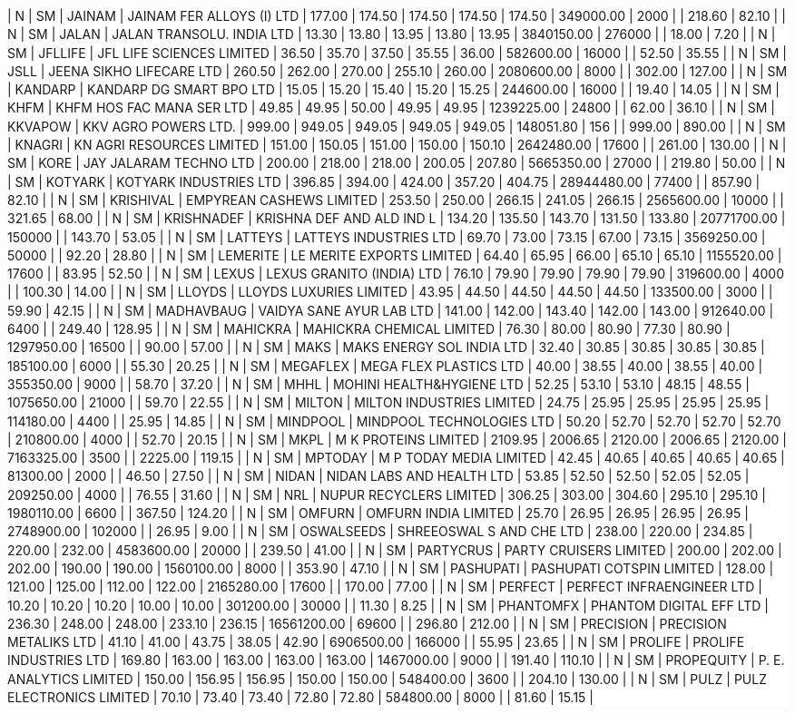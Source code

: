 | N | SM | JAINAM | JAINAM FER ALLOYS (I) LTD | 177.00 | 174.50 | 174.50 | 174.50 | 174.50 | 349000.00 | 2000 |  | 218.60 | 82.10 |
| N | SM | JALAN | JALAN TRANSOLU. INDIA LTD | 13.30 | 13.80 | 13.95 | 13.80 | 13.95 | 3840150.00 | 276000 |  | 18.00 | 7.20 |
| N | SM | JFLLIFE | JFL LIFE SCIENCES LIMITED | 36.50 | 35.70 | 37.50 | 35.55 | 36.00 | 582600.00 | 16000 |  | 52.50 | 35.55 |
| N | SM | JSLL | JEENA SIKHO LIFECARE LTD | 260.50 | 262.00 | 270.00 | 255.10 | 260.00 | 2080600.00 | 8000 |  | 302.00 | 127.00 |
| N | SM | KANDARP | KANDARP DG SMART BPO LTD | 15.05 | 15.20 | 15.40 | 15.20 | 15.25 | 244600.00 | 16000 |  | 19.40 | 14.05 |
| N | SM | KHFM | KHFM HOS FAC MANA SER LTD | 49.85 | 49.95 | 50.00 | 49.95 | 49.95 | 1239225.00 | 24800 |  | 62.00 | 36.10 |
| N | SM | KKVAPOW | KKV AGRO POWERS LTD. | 999.00 | 949.05 | 949.05 | 949.05 | 949.05 | 148051.80 | 156 |  | 999.00 | 890.00 |
| N | SM | KNAGRI | KN AGRI RESOURCES LIMITED | 151.00 | 150.05 | 151.00 | 150.00 | 150.10 | 2642480.00 | 17600 |  | 261.00 | 130.00 |
| N | SM | KORE | JAY JALARAM TECHNO LTD | 200.00 | 218.00 | 218.00 | 200.05 | 207.80 | 5665350.00 | 27000 |  | 219.80 | 50.00 |
| N | SM | KOTYARK | KOTYARK INDUSTRIES LTD | 396.85 | 394.00 | 424.00 | 357.20 | 404.75 | 28944480.00 | 77400 |  | 857.90 | 82.10 |
| N | SM | KRISHIVAL | EMPYREAN CASHEWS LIMITED | 253.50 | 250.00 | 266.15 | 241.05 | 266.15 | 2565600.00 | 10000 |  | 321.65 | 68.00 |
| N | SM | KRISHNADEF | KRISHNA DEF AND ALD IND L | 134.20 | 135.50 | 143.70 | 131.50 | 133.80 | 20771700.00 | 150000 |  | 143.70 | 53.05 |
| N | SM | LATTEYS | LATTEYS INDUSTRIES LTD | 69.70 | 73.00 | 73.15 | 67.00 | 73.15 | 3569250.00 | 50000 |  | 92.20 | 28.80 |
| N | SM | LEMERITE | LE MERITE EXPORTS LIMITED | 64.40 | 65.95 | 66.00 | 65.10 | 65.10 | 1155520.00 | 17600 |  | 83.95 | 52.50 |
| N | SM | LEXUS | LEXUS GRANITO (INDIA) LTD | 76.10 | 79.90 | 79.90 | 79.90 | 79.90 | 319600.00 | 4000 |  | 100.30 | 14.00 |
| N | SM | LLOYDS | LLOYDS LUXURIES LIMITED | 43.95 | 44.50 | 44.50 | 44.50 | 44.50 | 133500.00 | 3000 |  | 59.90 | 42.15 |
| N | SM | MADHAVBAUG | VAIDYA SANE AYUR LAB LTD | 141.00 | 142.00 | 143.40 | 142.00 | 143.00 | 912640.00 | 6400 |  | 249.40 | 128.95 |
| N | SM | MAHICKRA | MAHICKRA CHEMICAL LIMITED | 76.30 | 80.00 | 80.90 | 77.30 | 80.90 | 1297950.00 | 16500 |  | 90.00 | 57.00 |
| N | SM | MAKS | MAKS ENERGY SOL INDIA LTD | 32.40 | 30.85 | 30.85 | 30.85 | 30.85 | 185100.00 | 6000 |  | 55.30 | 20.25 |
| N | SM | MEGAFLEX | MEGA FLEX PLASTICS LTD | 40.00 | 38.55 | 40.00 | 38.55 | 40.00 | 355350.00 | 9000 |  | 58.70 | 37.20 |
| N | SM | MHHL | MOHINI HEALTH&HYGIENE LTD | 52.25 | 53.10 | 53.10 | 48.15 | 48.55 | 1075650.00 | 21000 |  | 59.70 | 22.55 |
| N | SM | MILTON | MILTON INDUSTRIES LIMITED | 24.75 | 25.95 | 25.95 | 25.95 | 25.95 | 114180.00 | 4400 |  | 25.95 | 14.85 |
| N | SM | MINDPOOL | MINDPOOL TECHNOLOGIES LTD | 50.20 | 52.70 | 52.70 | 52.70 | 52.70 | 210800.00 | 4000 |  | 52.70 | 20.15 |
| N | SM | MKPL | M K PROTEINS LIMITED | 2109.95 | 2006.65 | 2120.00 | 2006.65 | 2120.00 | 7163325.00 | 3500 |  | 2225.00 | 119.15 |
| N | SM | MPTODAY | M P TODAY MEDIA LIMITED | 42.45 | 40.65 | 40.65 | 40.65 | 40.65 | 81300.00 | 2000 |  | 46.50 | 27.50 |
| N | SM | NIDAN | NIDAN LABS AND HEALTH LTD | 53.85 | 52.50 | 52.50 | 52.05 | 52.05 | 209250.00 | 4000 |  | 76.55 | 31.60 |
| N | SM | NRL | NUPUR RECYCLERS LIMITED | 306.25 | 303.00 | 304.60 | 295.10 | 295.10 | 1980110.00 | 6600 |  | 367.50 | 124.20 |
| N | SM | OMFURN | OMFURN INDIA LIMITED | 25.70 | 26.95 | 26.95 | 26.95 | 26.95 | 2748900.00 | 102000 |  | 26.95 | 9.00 |
| N | SM | OSWALSEEDS | SHREEOSWAL S AND CHE LTD | 238.00 | 220.00 | 234.85 | 220.00 | 232.00 | 4583600.00 | 20000 |  | 239.50 | 41.00 |
| N | SM | PARTYCRUS | PARTY CRUISERS LIMITED | 200.00 | 202.00 | 202.00 | 190.00 | 190.00 | 1560100.00 | 8000 |  | 353.90 | 47.10 |
| N | SM | PASHUPATI | PASHUPATI COTSPIN LIMITED | 128.00 | 121.00 | 125.00 | 112.00 | 122.00 | 2165280.00 | 17600 |  | 170.00 | 77.00 |
| N | SM | PERFECT | PERFECT INFRAENGINEER LTD | 10.20 | 10.20 | 10.20 | 10.00 | 10.00 | 301200.00 | 30000 |  | 11.30 | 8.25 |
| N | SM | PHANTOMFX | PHANTOM DIGITAL EFF LTD | 236.30 | 248.00 | 248.00 | 233.10 | 236.15 | 16561200.00 | 69600 |  | 296.80 | 212.00 |
| N | SM | PRECISION | PRECISION METALIKS LTD | 41.10 | 41.00 | 43.75 | 38.05 | 42.90 | 6906500.00 | 166000 |  | 55.95 | 23.65 |
| N | SM | PROLIFE | PROLIFE INDUSTRIES LTD | 169.80 | 163.00 | 163.00 | 163.00 | 163.00 | 1467000.00 | 9000 |  | 191.40 | 110.10 |
| N | SM | PROPEQUITY | P. E. ANALYTICS LIMITED | 150.00 | 156.95 | 156.95 | 150.00 | 150.00 | 548400.00 | 3600 |  | 204.10 | 130.00 |
| N | SM | PULZ | PULZ ELECTRONICS LIMITED | 70.10 | 73.40 | 73.40 | 72.80 | 72.80 | 584800.00 | 8000 |  | 81.60 | 15.15 |